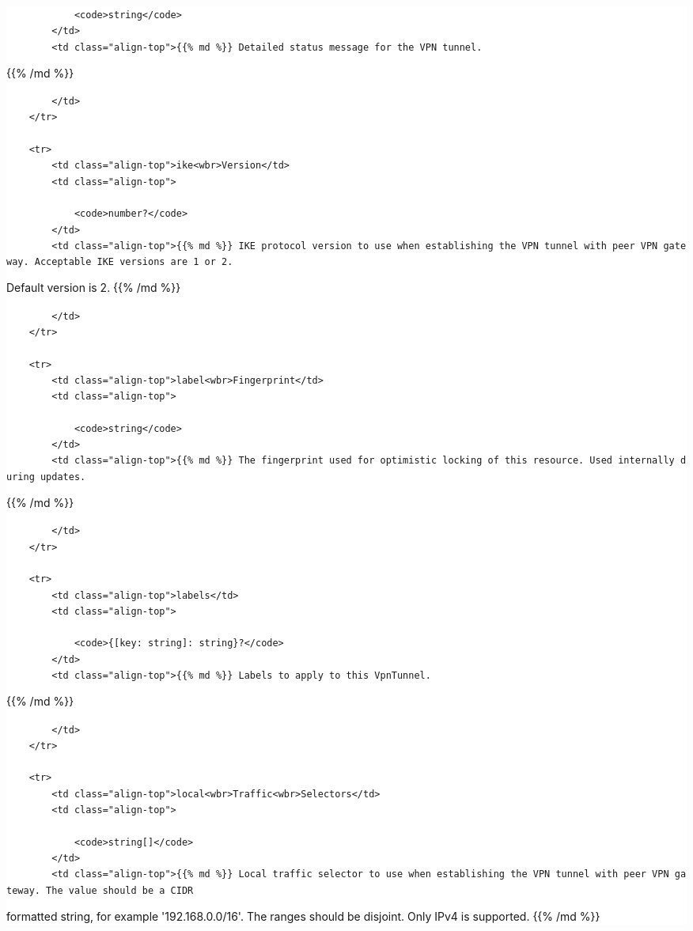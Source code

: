                 <code>string</code>
            </td>
            <td class="align-top">{{% md %}} Detailed status message for the VPN tunnel.
 {{% /md %}}

            
            </td>
        </tr>
    
        <tr>
            <td class="align-top">ike<wbr>Version</td>
            <td class="align-top">
                
                <code>number?</code>
            </td>
            <td class="align-top">{{% md %}} IKE protocol version to use when establishing the VPN tunnel with peer VPN gateway. Acceptable IKE versions are 1 or 2.
Default version is 2.
 {{% /md %}}

            
            </td>
        </tr>
    
        <tr>
            <td class="align-top">label<wbr>Fingerprint</td>
            <td class="align-top">
                
                <code>string</code>
            </td>
            <td class="align-top">{{% md %}} The fingerprint used for optimistic locking of this resource. Used internally during updates.
 {{% /md %}}

            
            </td>
        </tr>
    
        <tr>
            <td class="align-top">labels</td>
            <td class="align-top">
                
                <code>{[key: string]: string}?</code>
            </td>
            <td class="align-top">{{% md %}} Labels to apply to this VpnTunnel.
 {{% /md %}}

            
            </td>
        </tr>
    
        <tr>
            <td class="align-top">local<wbr>Traffic<wbr>Selectors</td>
            <td class="align-top">
                
                <code>string[]</code>
            </td>
            <td class="align-top">{{% md %}} Local traffic selector to use when establishing the VPN tunnel with peer VPN gateway. The value should be a CIDR
formatted string, for example &#39;192.168.0.0/16&#39;. The ranges should be disjoint. Only IPv4 is supported.
 {{% /md %}}
